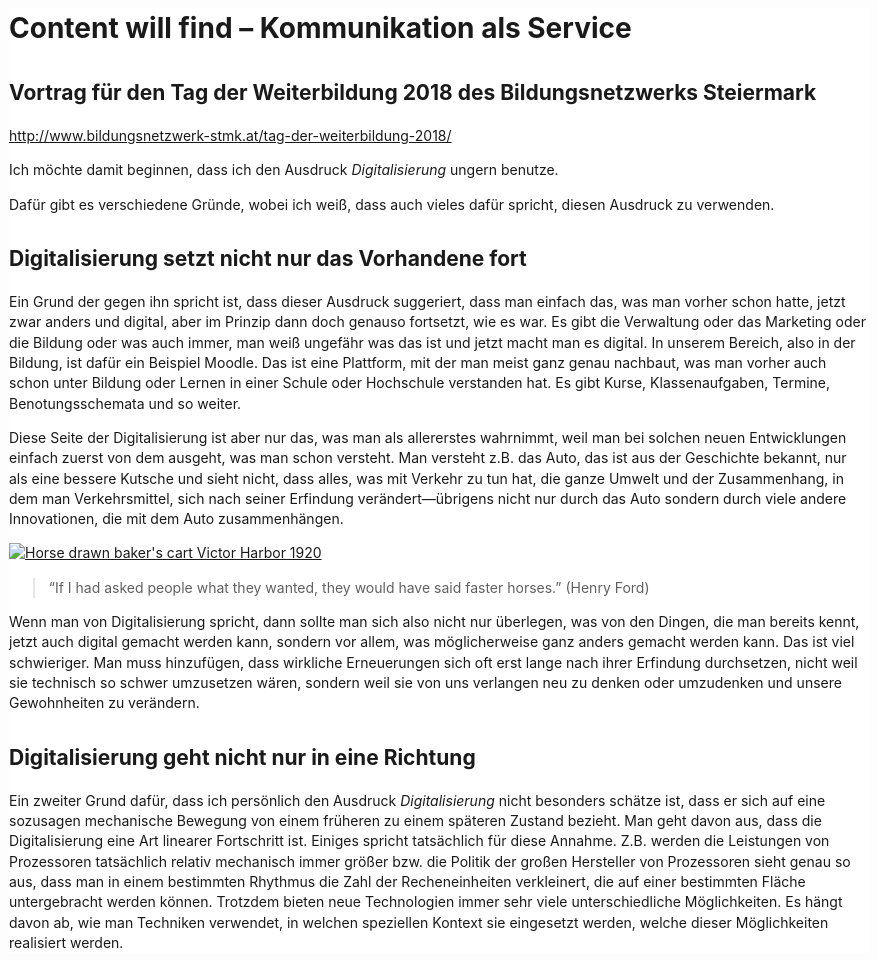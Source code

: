 # Content will find – Kommunikation als Service

## Vortrag für den Tag der Weiterbildung 2018 des Bildungsnetzwerks Steiermark

<http://www.bildungsnetzwerk-stmk.at/tag-der-weiterbildung-2018/>

Ich möchte damit beginnen, dass ich den Ausdruck *Digitalisierung* ungern benutze.

Dafür gibt es verschiedene Gründe, wobei ich weiß, dass auch vieles dafür spricht, diesen Ausdruck zu verwenden.

## Digitalisierung setzt nicht nur das Vorhandene fort

Ein Grund der gegen ihn spricht ist, dass dieser Ausdruck suggeriert, dass man einfach das, was man vorher schon hatte, jetzt zwar anders und digital, aber im Prinzip dann doch genauso fortsetzt, wie es war. Es gibt die Verwaltung oder das Marketing oder die Bildung oder was auch immer, man weiß ungefähr was das ist und jetzt macht man es digital. In unserem Bereich, also in der Bildung, ist dafür ein Beispiel Moodle. Das ist eine Plattform, mit der man meist ganz genau nachbaut, was man vorher auch schon unter Bildung oder Lernen in einer Schule oder Hochschule verstanden hat. Es gibt Kurse, Klassenaufgaben, Termine, Benotungsschemata und so weiter.

Diese Seite der Digitalisierung ist aber nur das, was man als allererstes wahrnimmt, weil man bei solchen neuen Entwicklungen einfach zuerst von dem ausgeht, was man schon versteht. Man versteht z.B. das Auto, das ist aus der Geschichte bekannt, nur als eine bessere Kutsche und sieht nicht, dass alles, was mit Verkehr zu tun hat, die ganze Umwelt und der Zusammenhang, in dem man Verkehrsmittel, sich nach seiner Erfindung verändert&mdash;übrigens nicht nur durch das Auto sondern durch viele andere Innovationen, die mit dem Auto zusammenhängen.

<a data-flickr-embed="true"  href="https://www.flickr.com/photos/state_library_south_australia/3254255691/" title="Horse drawn baker&#x27;s cart Victor Harbor 1920"><img src="https://farm4.staticflickr.com/3376/3254255691_b53901b617_z.jpg?zz&#x3D;1" width="640" height="393" alt="Horse drawn baker&#x27;s cart Victor Harbor 1920"></a><script async src="//embedr.flickr.com/assets/client-code.js" charset="utf-8"></script>

> “If I had asked people what they wanted, they would have said faster horses.” (Henry Ford)



Wenn man von Digitalisierung spricht, dann sollte man sich also nicht nur überlegen, was von den Dingen, die man bereits kennt, jetzt auch digital gemacht werden kann, sondern vor allem, was möglicherweise ganz anders gemacht werden kann. Das ist viel schwieriger. Man muss hinzufügen, dass wirkliche Erneuerungen sich oft erst lange nach ihrer Erfindung durchsetzen, nicht weil sie technisch so schwer umzusetzen wären, sondern weil sie von uns verlangen neu zu denken oder umzudenken und unsere Gewohnheiten zu verändern.

## Digitalisierung geht nicht nur in eine Richtung

Ein zweiter Grund dafür, dass ich persönlich den Ausdruck *Digitalisierung* nicht besonders schätze ist, dass er sich auf eine sozusagen mechanische Bewegung von einem früheren zu einem späteren Zustand bezieht. Man geht davon aus, dass die Digitalisierung eine Art linearer Fortschritt ist. Einiges spricht tatsächlich für diese Annahme. Z.B. werden die Leistungen von Prozessoren tatsächlich relativ mechanisch immer größer bzw. die Politik der großen Hersteller von Prozessoren sieht genau so aus, dass man in einem bestimmten Rhythmus die Zahl der Recheneinheiten verkleinert, die auf einer bestimmten Fläche untergebracht werden können. Trotzdem bieten neue Technologien immer sehr viele unterschiedliche Möglichkeiten. Es hängt davon ab, wie man Techniken verwendet, in welchen speziellen Kontext sie eingesetzt werden, welche dieser Möglichkeiten realisiert werden.
